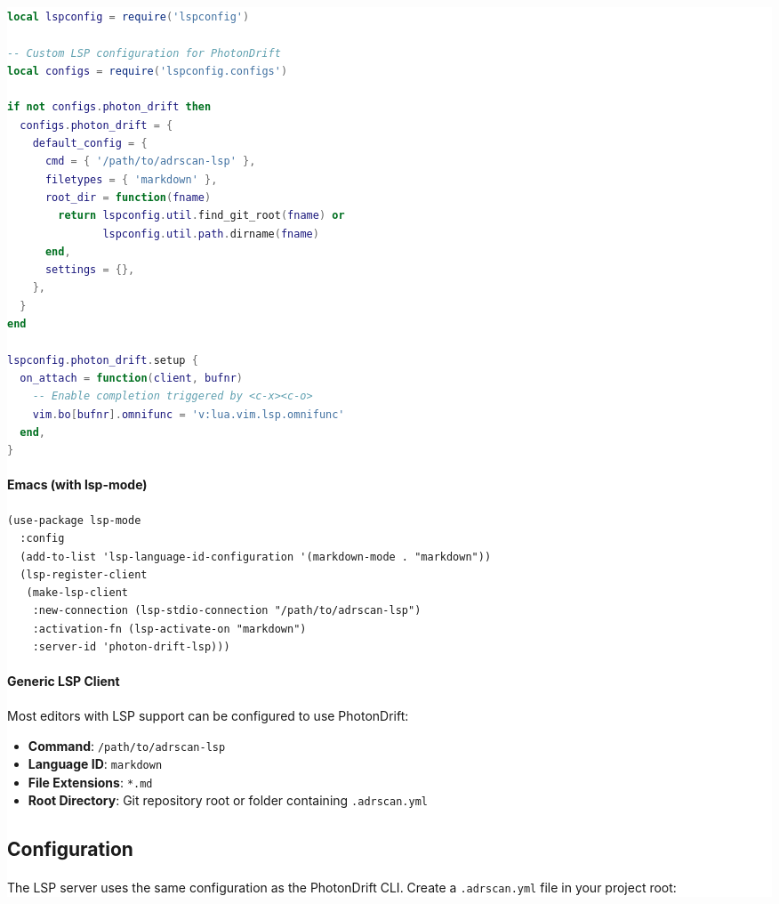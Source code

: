```lua
local lspconfig = require('lspconfig')

-- Custom LSP configuration for PhotonDrift
local configs = require('lspconfig.configs')

if not configs.photon_drift then
  configs.photon_drift = {
    default_config = {
      cmd = { '/path/to/adrscan-lsp' },
      filetypes = { 'markdown' },
      root_dir = function(fname)
        return lspconfig.util.find_git_root(fname) or 
               lspconfig.util.path.dirname(fname)
      end,
      settings = {},
    },
  }
end

lspconfig.photon_drift.setup {
  on_attach = function(client, bufnr)
    -- Enable completion triggered by <c-x><c-o>
    vim.bo[bufnr].omnifunc = 'v:lua.vim.lsp.omnifunc'
  end,
}
```

#### Emacs (with lsp-mode)

```elisp
(use-package lsp-mode
  :config
  (add-to-list 'lsp-language-id-configuration '(markdown-mode . "markdown"))
  (lsp-register-client
   (make-lsp-client
    :new-connection (lsp-stdio-connection "/path/to/adrscan-lsp")
    :activation-fn (lsp-activate-on "markdown")
    :server-id 'photon-drift-lsp)))
```

#### Generic LSP Client

Most editors with LSP support can be configured to use PhotonDrift:

- **Command**: `/path/to/adrscan-lsp`
- **Language ID**: `markdown`
- **File Extensions**: `*.md`
- **Root Directory**: Git repository root or folder containing `.adrscan.yml`

## Configuration

The LSP server uses the same configuration as the PhotonDrift CLI. Create a `.adrscan.yml` file in your project root:
